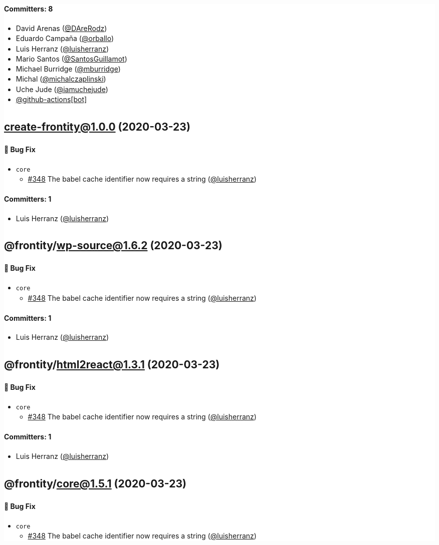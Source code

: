 #### Committers: 8
- David Arenas ([@DAreRodz](https://github.com/DAreRodz))
- Eduardo Campaña ([@orballo](https://github.com/orballo))
- Luis Herranz ([@luisherranz](https://github.com/luisherranz))
- Mario Santos ([@SantosGuillamot](https://github.com/SantosGuillamot))
- Michael Burridge ([@mburridge](https://github.com/mburridge))
- Michal ([@michalczaplinski](https://github.com/michalczaplinski))
- Uche Jude ([@iamuchejude](https://github.com/iamuchejude))
- [@github-actions[bot]](https://github.com/apps/github-actions)


## create-frontity@1.0.0 (2020-03-23)

#### :bug: Bug Fix
* `core`
  * [#348](https://github.com/frontity/frontity/pull/348) The babel cache identifier now requires a string ([@luisherranz](https://github.com/luisherranz))

#### Committers: 1
- Luis Herranz ([@luisherranz](https://github.com/luisherranz))


## @frontity/wp-source@1.6.2 (2020-03-23)

#### :bug: Bug Fix
* `core`
  * [#348](https://github.com/frontity/frontity/pull/348) The babel cache identifier now requires a string ([@luisherranz](https://github.com/luisherranz))

#### Committers: 1
- Luis Herranz ([@luisherranz](https://github.com/luisherranz))


## @frontity/html2react@1.3.1 (2020-03-23)

#### :bug: Bug Fix
* `core`
  * [#348](https://github.com/frontity/frontity/pull/348) The babel cache identifier now requires a string ([@luisherranz](https://github.com/luisherranz))

#### Committers: 1
- Luis Herranz ([@luisherranz](https://github.com/luisherranz))


## @frontity/core@1.5.1 (2020-03-23)

#### :bug: Bug Fix
* `core`
  * [#348](https://github.com/frontity/frontity/pull/348) The babel cache identifier now requires a string ([@luisherranz](https://github.com/luisherranz))
